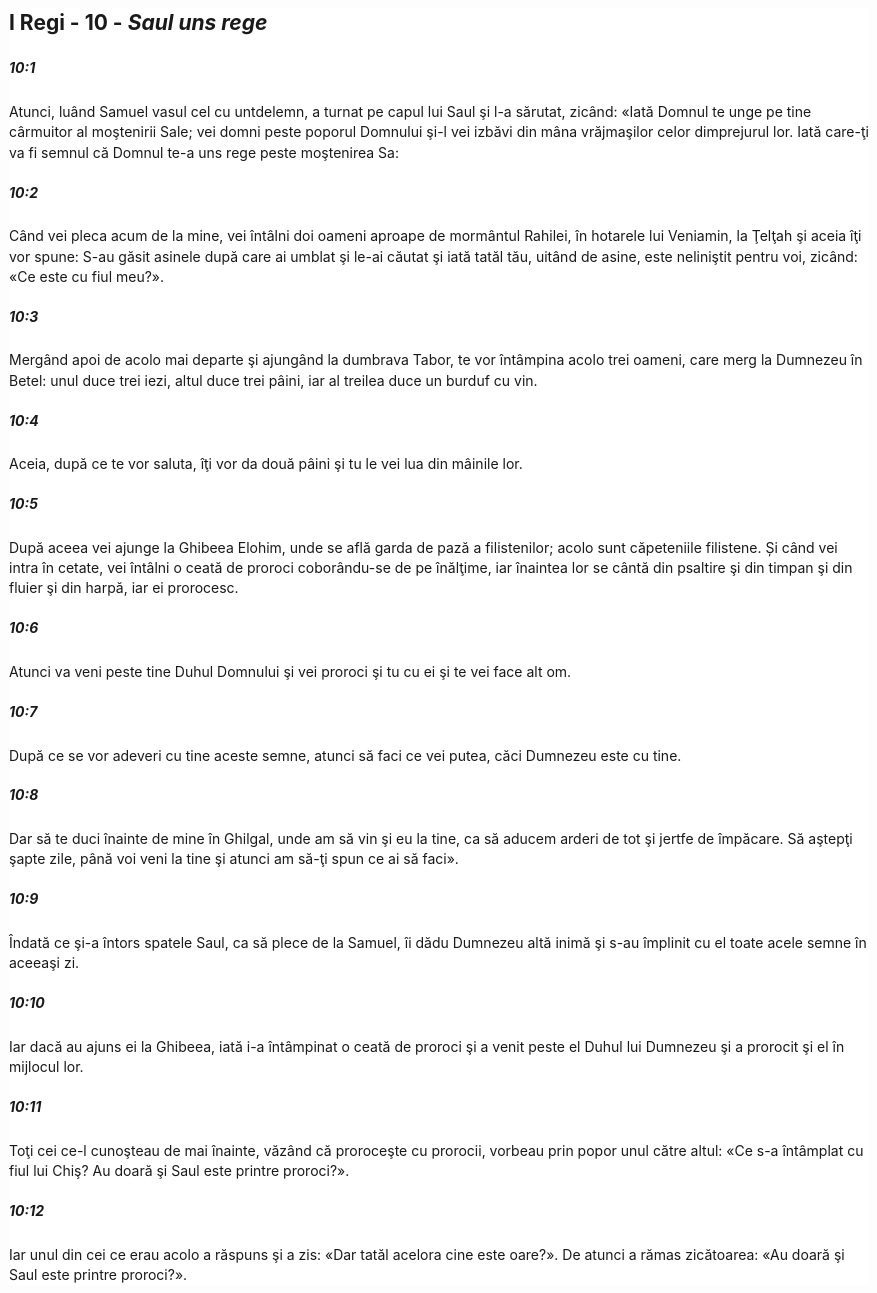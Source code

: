 ## I Regi - 10 - *Saul uns rege*

##### 10:1
Atunci, luând Samuel vasul cel cu untdelemn, a turnat pe capul lui Saul şi l-a sărutat, zicând: «Iată Domnul te unge pe tine cârmuitor al moştenirii Sale; vei domni peste poporul Domnului şi-l vei izbăvi din mâna vrăjmaşilor celor dimprejurul lor. Iată care-ţi va fi semnul că Domnul te-a uns rege peste moştenirea Sa:

##### 10:2
Când vei pleca acum de la mine, vei întâlni doi oameni aproape de mormântul Rahilei, în hotarele lui Veniamin, la Ţelţah şi aceia îţi vor spune: S-au găsit asinele după care ai umblat şi le-ai căutat şi iată tatăl tău, uitând de asine, este neliniştit pentru voi, zicând: «Ce este cu fiul meu?».

##### 10:3
Mergând apoi de acolo mai departe şi ajungând la dumbrava Tabor, te vor întâmpina acolo trei oameni, care merg la Dumnezeu în Betel: unul duce trei iezi, altul duce trei pâini, iar al treilea duce un burduf cu vin.

##### 10:4
Aceia, după ce te vor saluta, îţi vor da două pâini şi tu le vei lua din mâinile lor.

##### 10:5
După aceea vei ajunge la Ghibeea Elohim, unde se află garda de pază a filistenilor; acolo sunt căpeteniile filistene. Și când vei intra în cetate, vei întâlni o ceată de proroci coborându-se de pe înălţime, iar înaintea lor se cântă din psaltire şi din timpan şi din fluier şi din harpă, iar ei prorocesc.

##### 10:6
Atunci va veni peste tine Duhul Domnului şi vei proroci şi tu cu ei şi te vei face alt om.

##### 10:7
După ce se vor adeveri cu tine aceste semne, atunci să faci ce vei putea, căci Dumnezeu este cu tine.

##### 10:8
Dar să te duci înainte de mine în Ghilgal, unde am să vin şi eu la tine, ca să aducem arderi de tot şi jertfe de împăcare. Să aştepţi şapte zile, până voi veni la tine şi atunci am să-ţi spun ce ai să faci».

##### 10:9
Îndată ce şi-a întors spatele Saul, ca să plece de la Samuel, îi dădu Dumnezeu altă inimă şi s-au împlinit cu el toate acele semne în aceeaşi zi.

##### 10:10
Iar dacă au ajuns ei la Ghibeea, iată i-a întâmpinat o ceată de proroci şi a venit peste el Duhul lui Dumnezeu şi a prorocit şi el în mijlocul lor.

##### 10:11
Toţi cei ce-l cunoşteau de mai înainte, văzând că proroceşte cu prorocii, vorbeau prin popor unul către altul: «Ce s-a întâmplat cu fiul lui Chiş? Au doară şi Saul este printre proroci?».

##### 10:12
Iar unul din cei ce erau acolo a răspuns şi a zis: «Dar tatăl acelora cine este oare?». De atunci a rămas zicătoarea: «Au doară şi Saul este printre proroci?».

